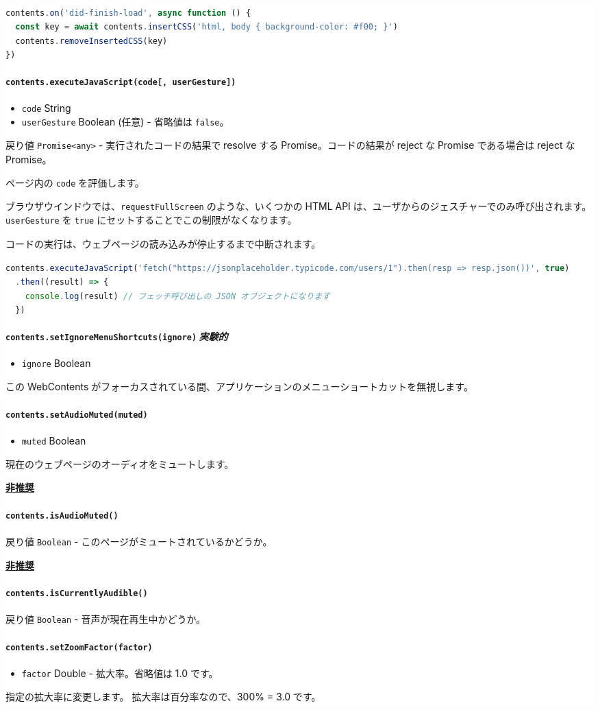 ```js
contents.on('did-finish-load', async function () {
  const key = await contents.insertCSS('html, body { background-color: #f00; }')
  contents.removeInsertedCSS(key)
})
```

#### `contents.executeJavaScript(code[, userGesture])`

* `code` String
* `userGesture` Boolean (任意) - 省略値は `false`。

戻り値 `Promise<any>` - 実行されたコードの結果で resolve する Promise。コードの結果が reject な Promise である場合は reject な Promise。

ページ内の `code` を評価します。

ブラウザウインドウでは、`requestFullScreen` のような、いくつかの HTML API は、ユーザからのジェスチャーでのみ呼び出されます。 `userGesture` を `true` にセットすることでこの制限がなくなります。

コードの実行は、ウェブページの読み込みが停止するまで中断されます。

```js
contents.executeJavaScript('fetch("https://jsonplaceholder.typicode.com/users/1").then(resp => resp.json())', true)
  .then((result) => {
    console.log(result) // フェッチ呼び出しの JSON オブジェクトになります
  })
```

#### `contents.setIgnoreMenuShortcuts(ignore)` _実験的_

* `ignore` Boolean

この WebContents がフォーカスされている間、アプリケーションのメニューショートカットを無視します。

#### `contents.setAudioMuted(muted)`

* `muted` Boolean

現在のウェブページのオーディオをミュートします。

**[非推奨](modernization/property-updates.md)**

#### `contents.isAudioMuted()`

戻り値 `Boolean` - このページがミュートされているかどうか。

**[非推奨](modernization/property-updates.md)**

#### `contents.isCurrentlyAudible()`

戻り値 `Boolean` - 音声が現在再生中かどうか。

#### `contents.setZoomFactor(factor)`

* `factor` Double - 拡大率。省略値は 1.0 です。

指定の拡大率に変更します。 拡大率は百分率なので、300% = 3.0 です。


[keyboardevent]: https://developer.mozilla.org/en-US/docs/Web/API/KeyboardEvent
[keyboardevent]: https://developer.mozilla.org/en-US/docs/Web/API/KeyboardEvent
[keyboardevent]: https://developer.mozilla.org/en-US/docs/Web/API/KeyboardEvent
[keyboardevent]: https://developer.mozilla.org/en-US/docs/Web/API/KeyboardEvent
[keyboardevent]: https://developer.mozilla.org/en-US/docs/Web/API/KeyboardEvent
[keyboardevent]: https://developer.mozilla.org/en-US/docs/Web/API/KeyboardEvent
[keyboardevent]: https://developer.mozilla.org/en-US/docs/Web/API/KeyboardEvent
[event-emitter]: https://nodejs.org/api/events.html#events_class_eventemitter